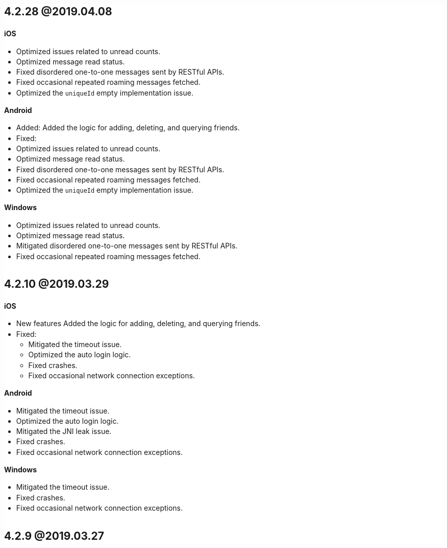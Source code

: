   ## 4.2.28 @2019.04.08

  **iOS**

  - Optimized issues related to unread counts.
  - Optimized message read status.
  - Fixed disordered one-to-one messages sent by RESTful APIs.
  - Fixed occasional repeated roaming messages fetched.
  - Optimized the `uniqueId` empty implementation issue.

  **Android**

  - Added:
    Added the logic for adding, deleting, and querying friends.
  - Fixed:
  - Optimized issues related to unread counts.
  - Optimized message read status.
  - Fixed disordered one-to-one messages sent by RESTful APIs.
  - Fixed occasional repeated roaming messages fetched.
  - Optimized the `uniqueId` empty implementation issue.

  **Windows**

  - Optimized issues related to unread counts.
  - Optimized message read status.
  - Mitigated disordered one-to-one messages sent by RESTful APIs.
  - Fixed occasional repeated roaming messages fetched.

  ## 4.2.10 @2019.03.29

  **iOS**

  - New features
    Added the logic for adding, deleting, and querying friends.
  - Fixed:
    - Mitigated the timeout issue.
    - Optimized the auto login logic.
    - Fixed crashes.
    - Fixed occasional network connection exceptions.

  **Android**

  - Mitigated the timeout issue.
  - Optimized the auto login logic.
  - Mitigated the JNI leak issue.
  - Fixed crashes.
  - Fixed occasional network connection exceptions.

  **Windows**

  - Mitigated the timeout issue.
  - Fixed crashes.
  - Fixed occasional network connection exceptions.

  ## 4.2.9 @2019.03.27
